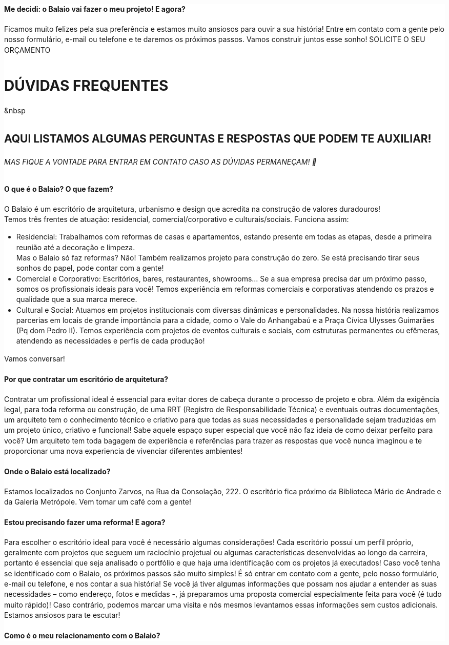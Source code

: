 #### Me decidi: o Balaio vai fazer o meu projeto! E agora?
Ficamos muito felizes pela sua preferência e estamos muito ansiosos para ouvir a sua história!
Entre em contato com a gente pelo nosso formulário, e-mail ou telefone e te daremos os próximos passos.
Vamos construir juntos esse sonho!
SOLICITE O SEU ORÇAMENTO
# DÚVIDAS FREQUENTES
&nbsp
## AQUI LISTAMOS ALGUMAS PERGUNTAS E RESPOSTAS QUE PODEM TE AUXILIAR!
###### MAS FIQUE A VONTADE PARA ENTRAR EM CONTATO CASO AS DÚVIDAS PERMANEÇAM! 🙂
#### O que é o Balaio? O que fazem?
O Balaio é um escritório de arquitetura, urbanismo e design que acredita na construção de valores duradouros!  
Temos três frentes de atuação: residencial, comercial/corporativo e culturais/sociais. Funciona assim:
  * Residencial: Trabalhamos com reformas de casas e apartamentos, estando presente em todas as etapas, desde a primeira reunião até a decoração e limpeza.  
Mas o Balaio só faz reformas? Não! Também realizamos projeto para construção do zero. Se está precisando tirar seus sonhos do papel, pode contar com a gente!
  * Comercial e Corporativo: Escritórios, bares, restaurantes, showrooms… Se a sua empresa precisa dar um próximo passo, somos os profissionais ideais para você! Temos experiência em reformas comerciais e corporativas atendendo os prazos e qualidade que a sua marca merece.
  * Cultural e Social: Atuamos em projetos institucionais com diversas dinâmicas e personalidades. Na nossa história realizamos parcerias em locais de grande importância para a cidade, como o Vale do Anhangabaú e a Praça Cívica Ulysses Guimarães (Pq dom Pedro II). Temos experiência com projetos de eventos culturais e sociais, com estruturas permanentes ou efêmeras, atendendo as necessidades e perfis de cada produção!


Vamos conversar!
#### Por que contratar um escritório de arquitetura?
Contratar um profissional ideal é essencial para evitar dores de cabeça durante o processo de projeto e obra.
Além da exigência legal, para toda reforma ou construção, de uma RRT (Registro de Responsabilidade Técnica) e eventuais outras documentações, um arquiteto tem o conhecimento técnico e criativo para que todas as suas necessidades e personalidade sejam traduzidas em um projeto único, criativo e funcional!
Sabe aquele espaço super especial que você não faz ideia de como deixar perfeito para você? Um arquiteto tem toda bagagem de experiência e referências para trazer as respostas que você nunca imaginou e te proporcionar uma nova experiencia de vivenciar diferentes ambientes!
#### Onde o Balaio está localizado?
Estamos localizados no Conjunto Zarvos, na Rua da Consolação, 222. O escritório fica próximo da Biblioteca Mário de Andrade e da Galeria Metrópole.
Vem tomar um café com a gente!
#### Estou precisando fazer uma reforma! E agora?
Para escolher o escritório ideal para você é necessário algumas considerações! Cada escritório possui um perfil próprio, geralmente com projetos que seguem um raciocínio projetual ou algumas características desenvolvidas ao longo da carreira, portanto é essencial que seja analisado o portfólio e que haja uma identificação com os projetos já executados!
Caso você tenha se identificado com o Balaio, os próximos passos são muito simples! É só entrar em contato com a gente, pelo nosso formulário, e-mail ou telefone, e nos contar a sua história! Se você já tiver algumas informações que possam nos ajudar a entender as suas necessidades – como endereço, fotos e medidas -, já preparamos uma proposta comercial especialmente feita para você (é tudo muito rápido)! Caso contrário, podemos marcar uma visita e nós mesmos levantamos essas informações sem custos adicionais.
Estamos ansiosos para te escutar!
#### Como é o meu relacionamento com o Balaio?